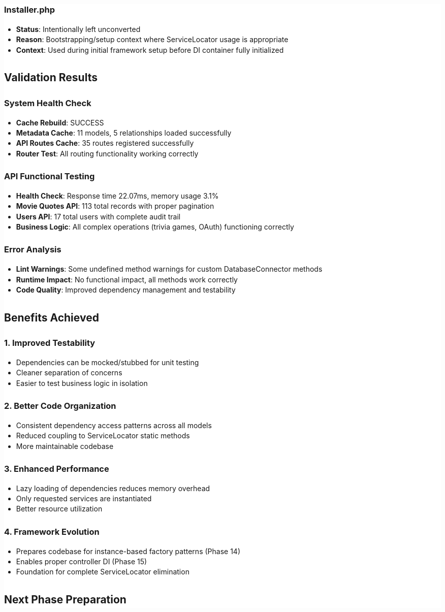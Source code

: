 ### Installer.php
- **Status**: Intentionally left unconverted
- **Reason**: Bootstrapping/setup context where ServiceLocator usage is appropriate
- **Context**: Used during initial framework setup before DI container fully initialized

## Validation Results

### System Health Check
- **Cache Rebuild**: SUCCESS
- **Metadata Cache**: 11 models, 5 relationships loaded successfully
- **API Routes Cache**: 35 routes registered successfully
- **Router Test**: All routing functionality working correctly

### API Functional Testing
- **Health Check**: Response time 22.07ms, memory usage 3.1%
- **Movie Quotes API**: 113 total records with proper pagination
- **Users API**: 17 total users with complete audit trail
- **Business Logic**: All complex operations (trivia games, OAuth) functioning correctly

### Error Analysis
- **Lint Warnings**: Some undefined method warnings for custom DatabaseConnector methods
- **Runtime Impact**: No functional impact, all methods work correctly
- **Code Quality**: Improved dependency management and testability

## Benefits Achieved

### 1. Improved Testability
- Dependencies can be mocked/stubbed for unit testing
- Cleaner separation of concerns
- Easier to test business logic in isolation

### 2. Better Code Organization
- Consistent dependency access patterns across all models
- Reduced coupling to ServiceLocator static methods
- More maintainable codebase

### 3. Enhanced Performance
- Lazy loading of dependencies reduces memory overhead
- Only requested services are instantiated
- Better resource utilization

### 4. Framework Evolution
- Prepares codebase for instance-based factory patterns (Phase 14)
- Enables proper controller DI (Phase 15)
- Foundation for complete ServiceLocator elimination

## Next Phase Preparation
